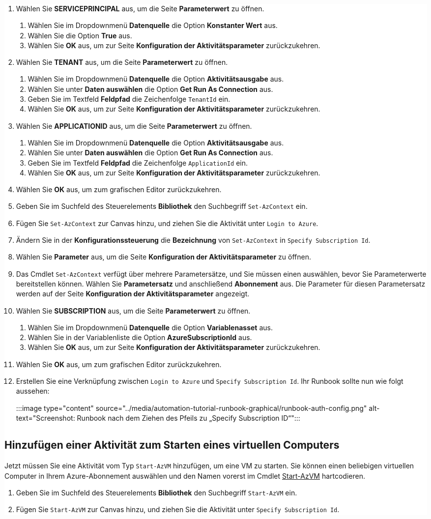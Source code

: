 1. Wählen Sie **SERVICEPRINCIPAL** aus, um die Seite **Parameterwert** zu öffnen.
    1. Wählen Sie im Dropdownmenü **Datenquelle** die Option **Konstanter Wert** aus.
    1. Wählen Sie die Option **True** aus.
    1. Wählen Sie **OK** aus, um zur Seite **Konfiguration der Aktivitätsparameter** zurückzukehren.

1. Wählen Sie **TENANT** aus, um die Seite **Parameterwert** zu öffnen.
    1. Wählen Sie im Dropdownmenü **Datenquelle** die Option **Aktivitätsausgabe** aus.
    1. Wählen Sie unter **Daten auswählen** die Option **Get Run As Connection** aus.
    1. Geben Sie im Textfeld **Feldpfad** die Zeichenfolge `TenantId` ein.
    1. Wählen Sie **OK** aus, um zur Seite **Konfiguration der Aktivitätsparameter** zurückzukehren.

1. Wählen Sie **APPLICATIONID** aus, um die Seite **Parameterwert** zu öffnen.
    1. Wählen Sie im Dropdownmenü **Datenquelle** die Option **Aktivitätsausgabe** aus.
    1. Wählen Sie unter **Daten auswählen** die Option **Get Run As Connection** aus.
    1. Geben Sie im Textfeld **Feldpfad** die Zeichenfolge `ApplicationId` ein.
    1. Wählen Sie **OK** aus, um zur Seite **Konfiguration der Aktivitätsparameter** zurückzukehren.

1. Wählen Sie **OK** aus, um zum grafischen Editor zurückzukehren.

1. Geben Sie im Suchfeld des Steuerelements **Bibliothek** den Suchbegriff `Set-AzContext` ein.

1. Fügen Sie `Set-AzContext` zur Canvas hinzu, und ziehen Sie die Aktivität unter `Login to Azure`.

1. Ändern Sie in der **Konfigurationssteuerung** die **Bezeichnung** von `Set-AzContext` in `Specify Subscription Id`.

1. Wählen Sie **Parameter** aus, um die Seite **Konfiguration der Aktivitätsparameter** zu öffnen.

1. Das Cmdlet `Set-AzContext` verfügt über mehrere Parametersätze, und Sie müssen einen auswählen, bevor Sie Parameterwerte bereitstellen können. Wählen Sie **Parametersatz** und anschließend **Abonnement** aus. Die Parameter für diesen Parametersatz werden auf der Seite **Konfiguration der Aktivitätsparameter** angezeigt.

1. Wählen Sie **SUBSCRIPTION** aus, um die Seite **Parameterwert** zu öffnen.
    1. Wählen Sie im Dropdownmenü **Datenquelle** die Option **Variablenasset** aus.
    1. Wählen Sie in der Variablenliste die Option **AzureSubscriptionId** aus.
    1. Wählen Sie **OK** aus, um zur Seite **Konfiguration der Aktivitätsparameter** zurückzukehren.

1. Wählen Sie **OK** aus, um zum grafischen Editor zurückzukehren.

1. Erstellen Sie eine Verknüpfung zwischen `Login to Azure` und `Specify Subscription Id`. Ihr Runbook sollte nun wie folgt aussehen:

    :::image type="content" source="../media/automation-tutorial-runbook-graphical/runbook-auth-config.png" alt-text="Screenshot: Runbook nach dem Ziehen des Pfeils zu „Specify Subscription ID“":::

## <a name="add-activity-to-start-a-virtual-machine"></a>Hinzufügen einer Aktivität zum Starten eines virtuellen Computers

Jetzt müssen Sie eine Aktivität vom Typ `Start-AzVM` hinzufügen, um eine VM zu starten. Sie können einen beliebigen virtuellen Computer in Ihrem Azure-Abonnement auswählen und den Namen vorerst im Cmdlet [Start-AzVM](/powershell/module/az.compute/start-azvm) hartcodieren.

1. Geben Sie im Suchfeld des Steuerelements **Bibliothek** den Suchbegriff `Start-AzVM` ein.

1. Fügen Sie `Start-AzVM` zur Canvas hinzu, und ziehen Sie die Aktivität unter `Specify Subscription Id`.
